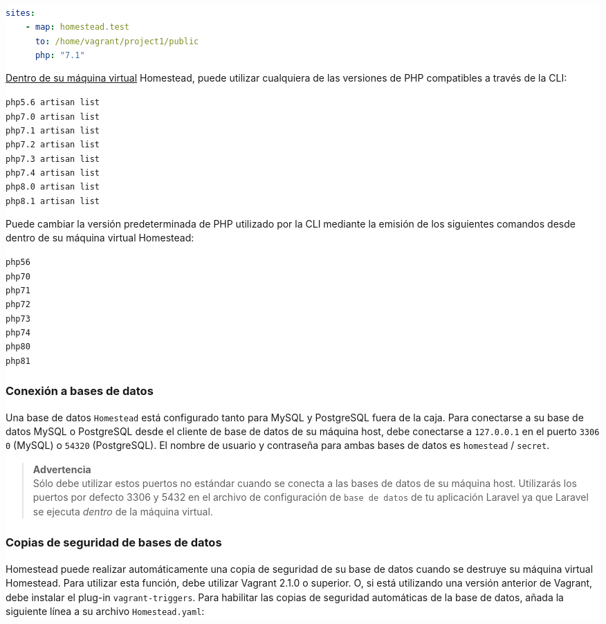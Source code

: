```yaml
sites:
    - map: homestead.test
      to: /home/vagrant/project1/public
      php: "7.1"
```

[Dentro de su máquina virtual](#connecting-via-ssh) Homestead, puede utilizar cualquiera de las versiones de PHP compatibles a través de la CLI:

```shell
php5.6 artisan list
php7.0 artisan list
php7.1 artisan list
php7.2 artisan list
php7.3 artisan list
php7.4 artisan list
php8.0 artisan list
php8.1 artisan list
```

Puede cambiar la versión predeterminada de PHP utilizado por la CLI mediante la emisión de los siguientes comandos desde dentro de su máquina virtual Homestead:

```shell
php56
php70
php71
php72
php73
php74
php80
php81
```

[]()

### Conexión a bases de datos

Una base de datos `Homestead` está configurado tanto para MySQL y PostgreSQL fuera de la caja. Para conectarse a su base de datos MySQL o PostgreSQL desde el cliente de base de datos de su máquina host, debe conectarse a `127.0.0.1` en el puerto `33060` (MySQL) o `54320` (PostgreSQL). El nombre de usuario y contraseña para ambas bases de datos es `homestead` / `secret`.

> **Advertencia**  
> Sólo debe utilizar estos puertos no estándar cuando se conecta a las bases de datos de su máquina host. Utilizarás los puertos por defecto 3306 y 5432 en el archivo de configuración de `base de datos` de tu aplicación Laravel ya que Laravel se ejecuta *dentro* de la máquina virtual.

[]()

### Copias de seguridad de bases de datos

Homestead puede realizar automáticamente una copia de seguridad de su base de datos cuando se destruye su máquina virtual Homestead. Para utilizar esta función, debe utilizar Vagrant 2.1.0 o superior. O, si está utilizando una versión anterior de Vagrant, debe instalar el plug-in `vagrant-triggers`. Para habilitar las copias de seguridad automáticas de la base de datos, añada la siguiente línea a su archivo `Homestead.yaml`:
